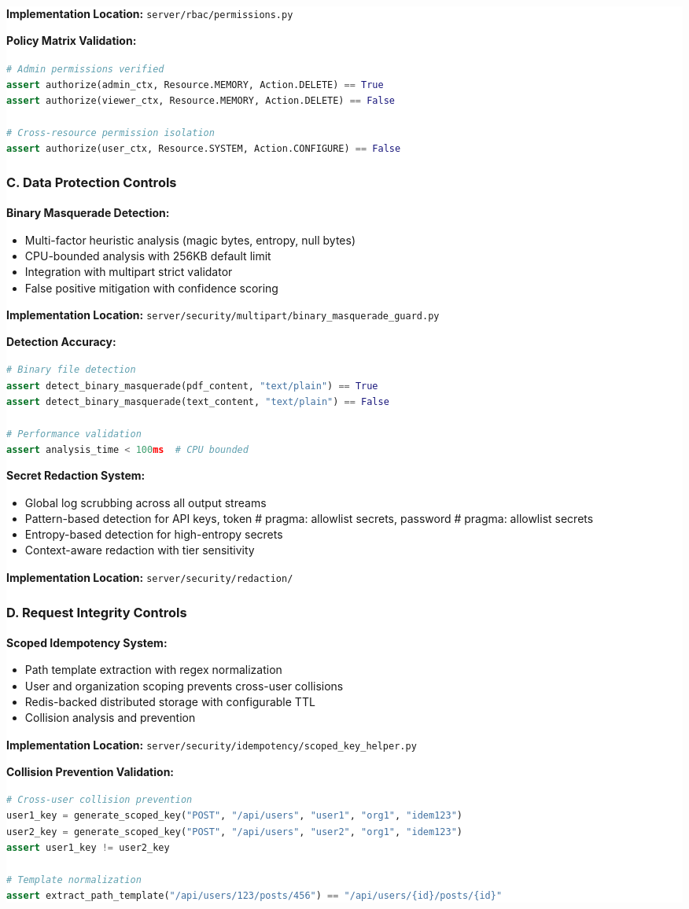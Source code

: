 **Implementation Location:** `server/rbac/permissions.py`

**Policy Matrix Validation:**
```python
# Admin permissions verified
assert authorize(admin_ctx, Resource.MEMORY, Action.DELETE) == True
assert authorize(viewer_ctx, Resource.MEMORY, Action.DELETE) == False

# Cross-resource permission isolation
assert authorize(user_ctx, Resource.SYSTEM, Action.CONFIGURE) == False
```

### C. Data Protection Controls

**Binary Masquerade Detection:**
- Multi-factor heuristic analysis (magic bytes, entropy, null bytes)
- CPU-bounded analysis with 256KB default limit
- Integration with multipart strict validator
- False positive mitigation with confidence scoring

**Implementation Location:** `server/security/multipart/binary_masquerade_guard.py`

**Detection Accuracy:**
```python
# Binary file detection
assert detect_binary_masquerade(pdf_content, "text/plain") == True
assert detect_binary_masquerade(text_content, "text/plain") == False

# Performance validation
assert analysis_time < 100ms  # CPU bounded
```

**Secret Redaction System:**
- Global log scrubbing across all output streams
- Pattern-based detection for API keys, token  # pragma: allowlist secrets, password  # pragma: allowlist secrets
- Entropy-based detection for high-entropy secrets
- Context-aware redaction with tier sensitivity

**Implementation Location:** `server/security/redaction/`

### D. Request Integrity Controls

**Scoped Idempotency System:**
- Path template extraction with regex normalization
- User and organization scoping prevents cross-user collisions
- Redis-backed distributed storage with configurable TTL
- Collision analysis and prevention

**Implementation Location:** `server/security/idempotency/scoped_key_helper.py`

**Collision Prevention Validation:**
```python
# Cross-user collision prevention
user1_key = generate_scoped_key("POST", "/api/users", "user1", "org1", "idem123")
user2_key = generate_scoped_key("POST", "/api/users", "user2", "org1", "idem123")
assert user1_key != user2_key

# Template normalization
assert extract_path_template("/api/users/123/posts/456") == "/api/users/{id}/posts/{id}"
```

